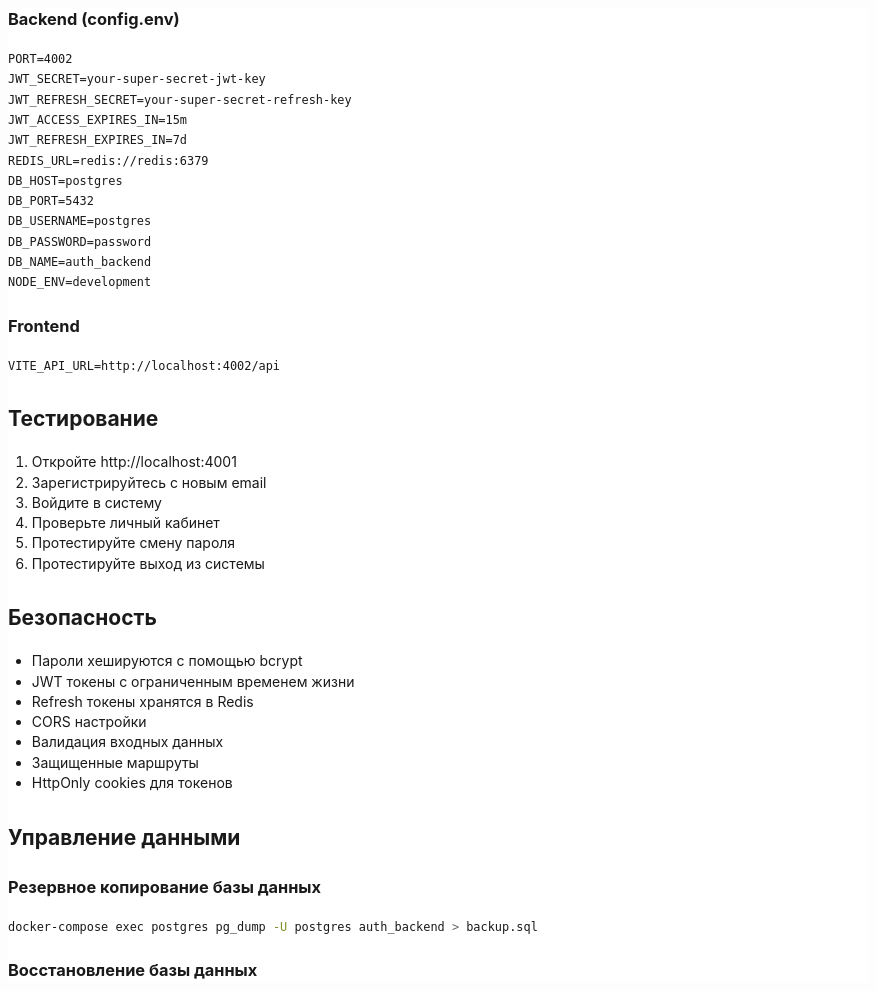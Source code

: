 ### Backend (config.env)

```
PORT=4002
JWT_SECRET=your-super-secret-jwt-key
JWT_REFRESH_SECRET=your-super-secret-refresh-key
JWT_ACCESS_EXPIRES_IN=15m
JWT_REFRESH_EXPIRES_IN=7d
REDIS_URL=redis://redis:6379
DB_HOST=postgres
DB_PORT=5432
DB_USERNAME=postgres
DB_PASSWORD=password
DB_NAME=auth_backend
NODE_ENV=development
```

### Frontend

```
VITE_API_URL=http://localhost:4002/api
```

## Тестирование

1. Откройте http://localhost:4001
2. Зарегистрируйтесь с новым email
3. Войдите в систему
4. Проверьте личный кабинет
5. Протестируйте смену пароля
6. Протестируйте выход из системы

## Безопасность

- Пароли хешируются с помощью bcrypt
- JWT токены с ограниченным временем жизни
- Refresh токены хранятся в Redis
- CORS настройки
- Валидация входных данных
- Защищенные маршруты
- HttpOnly cookies для токенов

## Управление данными

### Резервное копирование базы данных

```bash
docker-compose exec postgres pg_dump -U postgres auth_backend > backup.sql
```

### Восстановление базы данных
